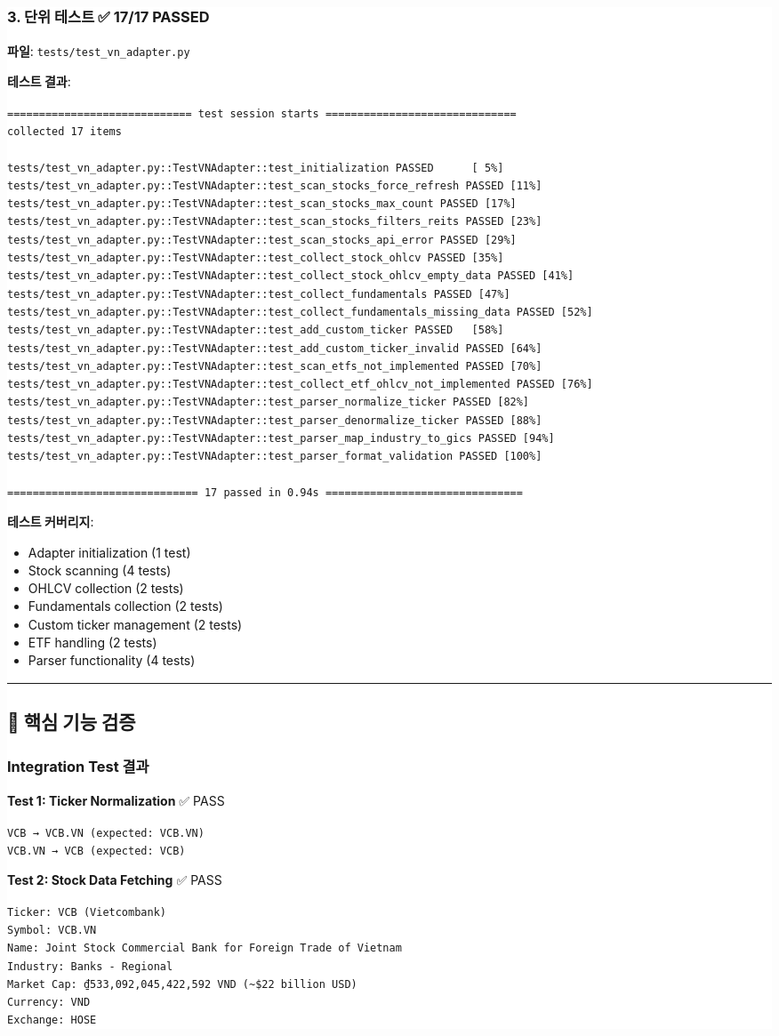 ### 3. 단위 테스트 ✅ 17/17 PASSED

**파일**: `tests/test_vn_adapter.py`

**테스트 결과**:
```
============================= test session starts ==============================
collected 17 items

tests/test_vn_adapter.py::TestVNAdapter::test_initialization PASSED      [ 5%]
tests/test_vn_adapter.py::TestVNAdapter::test_scan_stocks_force_refresh PASSED [11%]
tests/test_vn_adapter.py::TestVNAdapter::test_scan_stocks_max_count PASSED [17%]
tests/test_vn_adapter.py::TestVNAdapter::test_scan_stocks_filters_reits PASSED [23%]
tests/test_vn_adapter.py::TestVNAdapter::test_scan_stocks_api_error PASSED [29%]
tests/test_vn_adapter.py::TestVNAdapter::test_collect_stock_ohlcv PASSED [35%]
tests/test_vn_adapter.py::TestVNAdapter::test_collect_stock_ohlcv_empty_data PASSED [41%]
tests/test_vn_adapter.py::TestVNAdapter::test_collect_fundamentals PASSED [47%]
tests/test_vn_adapter.py::TestVNAdapter::test_collect_fundamentals_missing_data PASSED [52%]
tests/test_vn_adapter.py::TestVNAdapter::test_add_custom_ticker PASSED   [58%]
tests/test_vn_adapter.py::TestVNAdapter::test_add_custom_ticker_invalid PASSED [64%]
tests/test_vn_adapter.py::TestVNAdapter::test_scan_etfs_not_implemented PASSED [70%]
tests/test_vn_adapter.py::TestVNAdapter::test_collect_etf_ohlcv_not_implemented PASSED [76%]
tests/test_vn_adapter.py::TestVNAdapter::test_parser_normalize_ticker PASSED [82%]
tests/test_vn_adapter.py::TestVNAdapter::test_parser_denormalize_ticker PASSED [88%]
tests/test_vn_adapter.py::TestVNAdapter::test_parser_map_industry_to_gics PASSED [94%]
tests/test_vn_adapter.py::TestVNAdapter::test_parser_format_validation PASSED [100%]

============================== 17 passed in 0.94s ===============================
```

**테스트 커버리지**:
- Adapter initialization (1 test)
- Stock scanning (4 tests)
- OHLCV collection (2 tests)
- Fundamentals collection (2 tests)
- Custom ticker management (2 tests)
- ETF handling (2 tests)
- Parser functionality (4 tests)

---

## 🔬 핵심 기능 검증

### Integration Test 결과

**Test 1: Ticker Normalization** ✅ PASS
```
VCB → VCB.VN (expected: VCB.VN)
VCB.VN → VCB (expected: VCB)
```

**Test 2: Stock Data Fetching** ✅ PASS
```
Ticker: VCB (Vietcombank)
Symbol: VCB.VN
Name: Joint Stock Commercial Bank for Foreign Trade of Vietnam
Industry: Banks - Regional
Market Cap: ₫533,092,045,422,592 VND (~$22 billion USD)
Currency: VND
Exchange: HOSE
```
